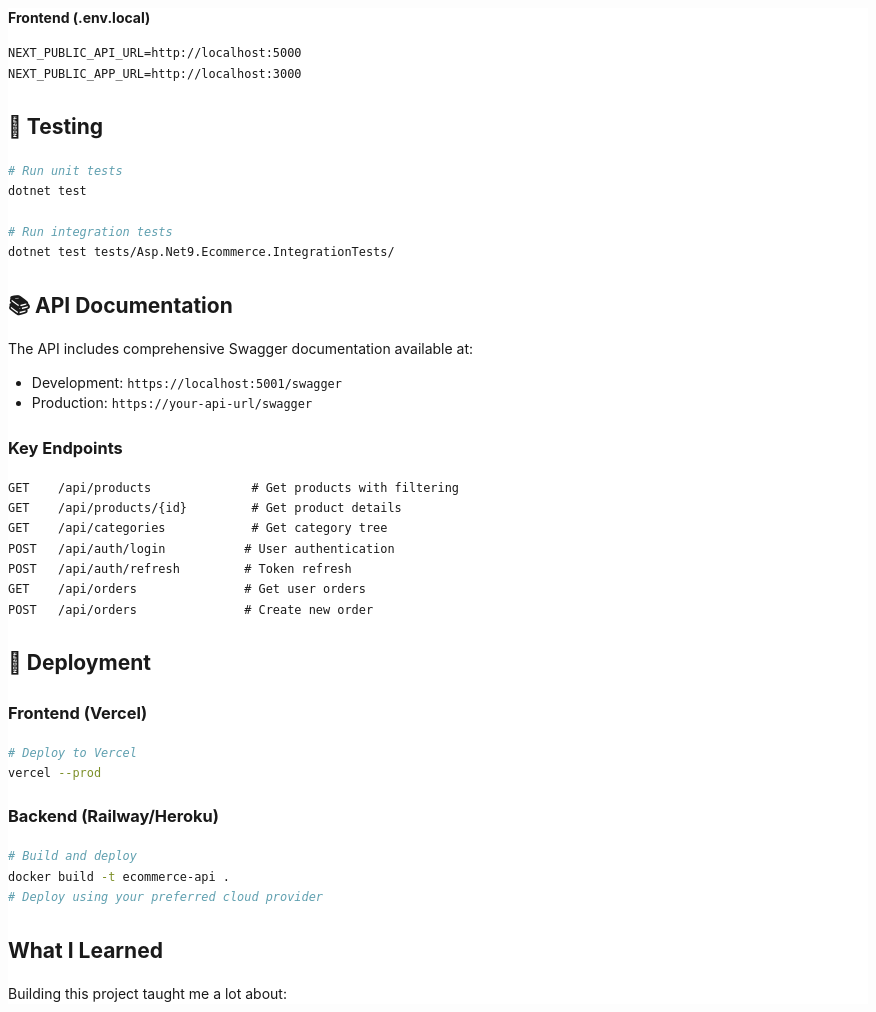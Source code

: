 **Frontend (.env.local)**
```
NEXT_PUBLIC_API_URL=http://localhost:5000
NEXT_PUBLIC_APP_URL=http://localhost:3000
```

## 🧪 **Testing**

```bash
# Run unit tests
dotnet test

# Run integration tests
dotnet test tests/Asp.Net9.Ecommerce.IntegrationTests/
```

## 📚 **API Documentation**

The API includes comprehensive Swagger documentation available at:
- Development: `https://localhost:5001/swagger`
- Production: `https://your-api-url/swagger`

### **Key Endpoints**
```
GET    /api/products              # Get products with filtering
GET    /api/products/{id}         # Get product details
GET    /api/categories            # Get category tree
POST   /api/auth/login           # User authentication
POST   /api/auth/refresh         # Token refresh
GET    /api/orders               # Get user orders
POST   /api/orders               # Create new order
```

## 🚢 **Deployment**

### **Frontend (Vercel)**
```bash
# Deploy to Vercel
vercel --prod
```

### **Backend (Railway/Heroku)**
```bash
# Build and deploy
docker build -t ecommerce-api .
# Deploy using your preferred cloud provider
```

## What I Learned

Building this project taught me a lot about:
